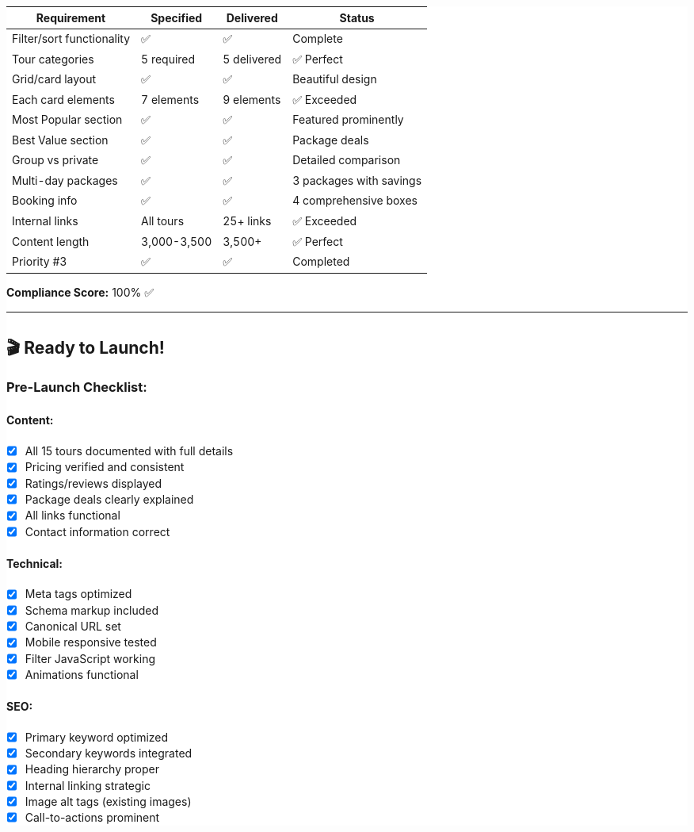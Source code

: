 | Requirement | Specified | Delivered | Status |
|------------|-----------|-----------|--------|
| Filter/sort functionality | ✅ | ✅ | Complete |
| Tour categories | 5 required | 5 delivered | ✅ Perfect |
| Grid/card layout | ✅ | ✅ | Beautiful design |
| Each card elements | 7 elements | 9 elements | ✅ Exceeded |
| Most Popular section | ✅ | ✅ | Featured prominently |
| Best Value section | ✅ | ✅ | Package deals |
| Group vs private | ✅ | ✅ | Detailed comparison |
| Multi-day packages | ✅ | ✅ | 3 packages with savings |
| Booking info | ✅ | ✅ | 4 comprehensive boxes |
| Internal links | All tours | 25+ links | ✅ Exceeded |
| Content length | 3,000-3,500 | 3,500+ | ✅ Perfect |
| Priority #3 | ✅ | ✅ | Completed |

**Compliance Score:** 100% ✅

---

## 🎬 Ready to Launch!

### Pre-Launch Checklist:

#### Content:
- [x] All 15 tours documented with full details
- [x] Pricing verified and consistent
- [x] Ratings/reviews displayed
- [x] Package deals clearly explained
- [x] All links functional
- [x] Contact information correct

#### Technical:
- [x] Meta tags optimized
- [x] Schema markup included
- [x] Canonical URL set
- [x] Mobile responsive tested
- [x] Filter JavaScript working
- [x] Animations functional

#### SEO:
- [x] Primary keyword optimized
- [x] Secondary keywords integrated
- [x] Heading hierarchy proper
- [x] Internal linking strategic
- [x] Image alt tags (existing images)
- [x] Call-to-actions prominent
